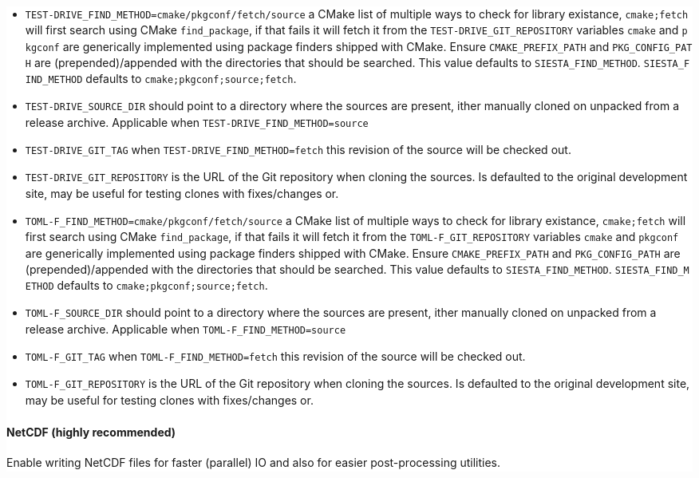 


- `TEST-DRIVE_FIND_METHOD=cmake/pkgconf/fetch/source`
  a CMake list of multiple ways to check for library existance,
  `cmake;fetch` will first search using CMake `find_package`, if
  that fails it will fetch it from the `TEST-DRIVE_GIT_REPOSITORY`
  variables
  `cmake` and `pkgconf` are generically implemented using
  package finders shipped with CMake. Ensure `CMAKE_PREFIX_PATH`
  and `PKG_CONFIG_PATH` are (prepended)/appended with the
  directories that should be searched.
  This value defaults to `SIESTA_FIND_METHOD`.
  `SIESTA_FIND_METHOD` defaults to `cmake;pkgconf;source;fetch`.
- `TEST-DRIVE_SOURCE_DIR` should point to a directory where the
  sources are present, ither manually cloned on unpacked from
  a release archive.
  Applicable when `TEST-DRIVE_FIND_METHOD=source`
- `TEST-DRIVE_GIT_TAG` when `TEST-DRIVE_FIND_METHOD=fetch` this
  revision of the source will be checked out.
- `TEST-DRIVE_GIT_REPOSITORY` is the URL of the Git repository
  when cloning the sources.
  Is defaulted to the original development site, may be
  useful for testing clones with fixes/changes or.




- `TOML-F_FIND_METHOD=cmake/pkgconf/fetch/source`
  a CMake list of multiple ways to check for library existance,
  `cmake;fetch` will first search using CMake `find_package`, if
  that fails it will fetch it from the `TOML-F_GIT_REPOSITORY`
  variables
  `cmake` and `pkgconf` are generically implemented using
  package finders shipped with CMake. Ensure `CMAKE_PREFIX_PATH`
  and `PKG_CONFIG_PATH` are (prepended)/appended with the
  directories that should be searched.
  This value defaults to `SIESTA_FIND_METHOD`.
  `SIESTA_FIND_METHOD` defaults to `cmake;pkgconf;source;fetch`.
- `TOML-F_SOURCE_DIR` should point to a directory where the
  sources are present, ither manually cloned on unpacked from
  a release archive.
  Applicable when `TOML-F_FIND_METHOD=source`
- `TOML-F_GIT_TAG` when `TOML-F_FIND_METHOD=fetch` this
  revision of the source will be checked out.
- `TOML-F_GIT_REPOSITORY` is the URL of the Git repository
  when cloning the sources.
  Is defaulted to the original development site, may be
  useful for testing clones with fixes/changes or.





#### NetCDF (highly recommended)

Enable writing NetCDF files for faster (parallel) IO and
also for easier post-processing utilities.
